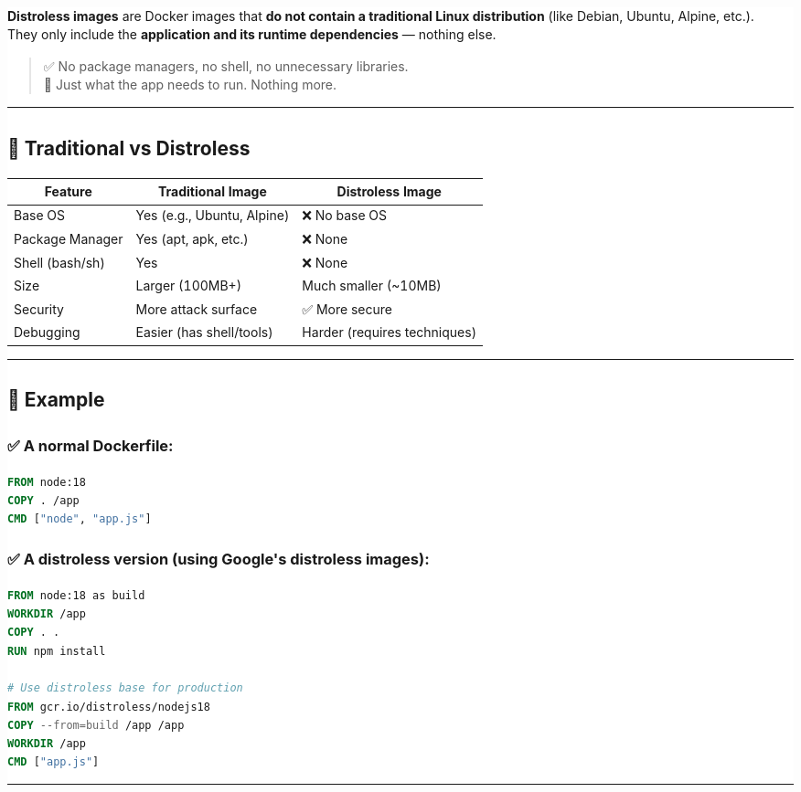 **Distroless images** are Docker images that **do not contain a traditional Linux distribution** (like Debian, Ubuntu, Alpine, etc.).  
They only include the **application and its runtime dependencies** — nothing else.

> ✅ No package managers, no shell, no unnecessary libraries.  
> 🎯 Just what the app needs to run. Nothing more.

---

## 🧱 Traditional vs Distroless

| Feature               | Traditional Image            | Distroless Image             |
|-----------------------|------------------------------|------------------------------|
| Base OS               | Yes (e.g., Ubuntu, Alpine)   | ❌ No base OS                |
| Package Manager       | Yes (apt, apk, etc.)         | ❌ None                      |
| Shell (bash/sh)       | Yes                          | ❌ None                      |
| Size                  | Larger (100MB+)              | Much smaller (~10MB)        |
| Security              | More attack surface          | ✅ More secure               |
| Debugging             | Easier (has shell/tools)     | Harder (requires techniques) |

---

## 🧪 Example

### ✅ A normal Dockerfile:
```dockerfile
FROM node:18
COPY . /app
CMD ["node", "app.js"]
```

### ✅ A distroless version (using Google's distroless images):
```dockerfile
FROM node:18 as build
WORKDIR /app
COPY . .
RUN npm install

# Use distroless base for production
FROM gcr.io/distroless/nodejs18
COPY --from=build /app /app
WORKDIR /app
CMD ["app.js"]
```

---
